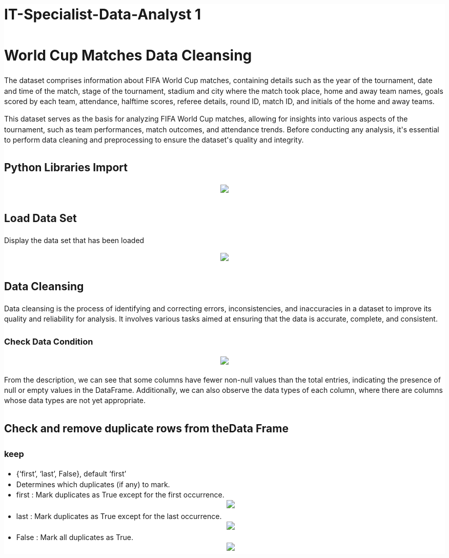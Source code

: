 # IT-Specialist-Data-Analyst 1

# World Cup Matches Data Cleansing
The dataset comprises information about FIFA World Cup matches, containing details such as the year of the tournament, date and time of the match, stage of the tournament, stadium and city where the match took place, home and away team names, goals scored by each team, attendance, halftime scores, referee details, round ID, match ID, and initials of the home and away teams.

This dataset serves as the basis for analyzing FIFA World Cup matches, allowing for insights into various aspects of the tournament, such as team performances, match outcomes, and attendance trends. Before conducting any analysis, it's essential to perform data cleaning and preprocessing to ensure the dataset's quality and integrity.

## Python Libraries Import
 <div align="center"><img src="https://github.com/muhammad1mas/IT-Specialist-Data-Analyst---1/assets/166146116/9a163c5f-1745-4172-85d7-818a672dd65b" /></div>

## Load Data Set

Display the data set that has been loaded
 <div align="center"><img src="https://github.com/muhammad1mas/IT-Specialist-Data-Analyst---1/assets/166146116/a89a16b8-72da-4a1b-8c8f-d18161de3fed" /></div>

## Data Cleansing
Data cleansing is the process of identifying and correcting errors, inconsistencies, and inaccuracies in a dataset to improve its quality and reliability for analysis. It involves various tasks aimed at ensuring that the data is accurate, complete, and consistent.
### Check Data Condition
 <div align="center"><img src="https://github.com/muhammad1mas/IT-Specialist-Data-Analyst---1/assets/166146116/fd709b34-760e-449c-9092-e42dcf34de44" /></div>

From the description, we can see that some columns have fewer non-null values than the total entries, indicating the presence of null or empty values in the DataFrame. Additionally, we can also observe the data types of each column, where there are columns whose data types are not yet appropriate.
## Check and remove duplicate rows from theData Frame
### keep
- {‘first’, ‘last’, False}, default ‘first’
- Determines which duplicates (if any) to mark.
- first : Mark duplicates as True except for the first occurrence.
   <div align="center"><img src="https://github.com/muhammad1mas/IT-Specialist-Data-Analyst---1/assets/166146116/772a73ad-787a-4a51-834a-83341dbf0b5c" /></div>
- last : Mark duplicates as True except for the last occurrence.
   <div align="center"><img src="https://github.com/muhammad1mas/IT-Specialist-Data-Analyst---1/assets/166146116/2c250640-887f-435e-a976-8c53b6f8ec4f" /></div>
- False : Mark all duplicates as True.
   <div align="center"><img src="https://github.com/muhammad1mas/IT-Specialist-Data-Analyst---1/assets/166146116/fef9a80a-1108-46b1-9325-387e68ce797f " /></div>
